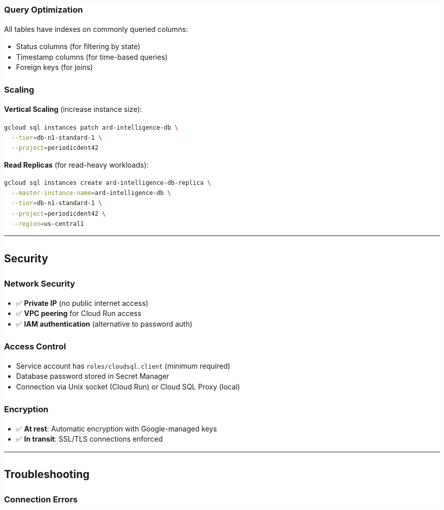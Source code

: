 ### Query Optimization

All tables have indexes on commonly queried columns:
- Status columns (for filtering by state)
- Timestamp columns (for time-based queries)
- Foreign keys (for joins)

### Scaling

**Vertical Scaling** (increase instance size):
```bash
gcloud sql instances patch ard-intelligence-db \
  --tier=db-n1-standard-1 \
  --project=periodicdent42
```

**Read Replicas** (for read-heavy workloads):
```bash
gcloud sql instances create ard-intelligence-db-replica \
  --master-instance-name=ard-intelligence-db \
  --tier=db-n1-standard-1 \
  --project=periodicdent42 \
  --region=us-central1
```

---

## Security

### Network Security

- ✅ **Private IP** (no public internet access)
- ✅ **VPC peering** for Cloud Run access
- ✅ **IAM authentication** (alternative to password auth)

### Access Control

- Service account has `roles/cloudsql.client` (minimum required)
- Database password stored in Secret Manager
- Connection via Unix socket (Cloud Run) or Cloud SQL Proxy (local)

### Encryption

- ✅ **At rest**: Automatic encryption with Google-managed keys
- ✅ **In transit**: SSL/TLS connections enforced

---

## Troubleshooting

### Connection Errors
